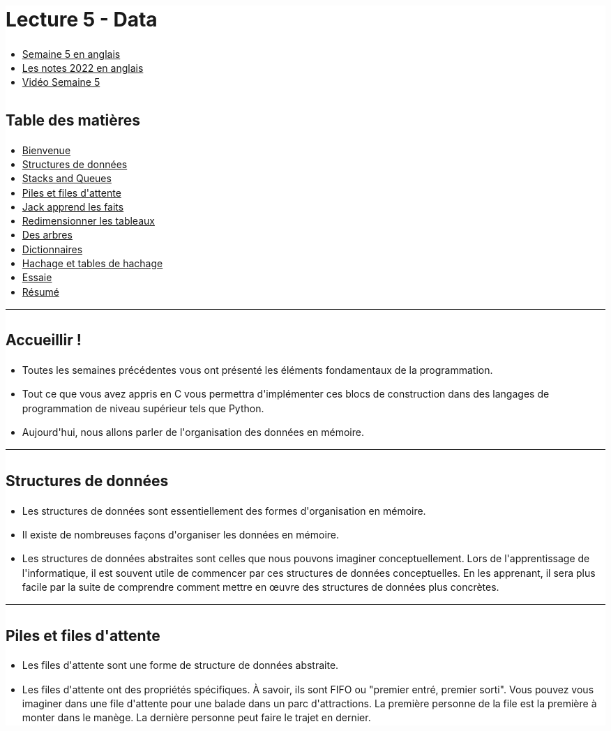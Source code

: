 # Lecture 5  - Data 

- [Semaine 5 en anglais ](https://cs50.harvard.edu/x/2022/notes/5/)
- [Les notes 2022 en anglais ](https://cs50.harvard.edu/extension/2022/fall/notes/5/#welcome)
- [Vidéo Semaine 5](https://www.youtube.com/watch?v=X8h4dq9Hzq8&t=1s)

## Table des matières 

* [Bienvenue](#Bienvenue)
* [Structures de données](#Structures-de-données)
* [Stacks and Queues](#Stacks-and-Queues)
* [Piles et files d'attente](#Piles-et-files-d'attente)
* [Jack apprend les faits](#Jack-apprend-les-faits)
* [Redimensionner les tableaux](#Redimensionner-les-tableaux)
* [Des arbres](#Des-arbres)
* [Dictionnaires](#Dictionnaires)
* [Hachage et tables de hachage](#Hachage-et-tables-de-hachage)
* [Essaie](#Essaie)
* [Résumé](#Résumé)

---

##  Accueillir !

*   Toutes les semaines précédentes vous ont présenté les éléments fondamentaux de la programmation.

*   Tout ce que vous avez appris en C vous permettra d'implémenter ces blocs de construction dans des langages de programmation de niveau supérieur tels que Python.

 *   Aujourd'hui, nous allons parler de l'organisation des données en mémoire.

---

##  Structures de données

*   Les structures de données sont essentiellement des formes d'organisation en mémoire.

*   Il existe de nombreuses façons d'organiser les données en mémoire.

*   Les structures de données abstraites sont celles que nous pouvons imaginer conceptuellement. Lors de l'apprentissage de l'informatique, il est souvent utile de commencer par ces structures de données conceptuelles. En les apprenant, il sera plus facile par la suite de comprendre comment mettre en œuvre des structures de données plus concrètes.

---

##  Piles et files d'attente

*   Les files d'attente sont une forme de structure de données abstraite.

*   Les files d'attente ont des propriétés spécifiques. À savoir, ils sont FIFO ou "premier entré, premier sorti". Vous pouvez vous imaginer dans une file d'attente pour une balade dans un parc d'attractions. La première personne de la file est la première à monter dans le manège. La dernière personne peut faire le trajet en dernier.
